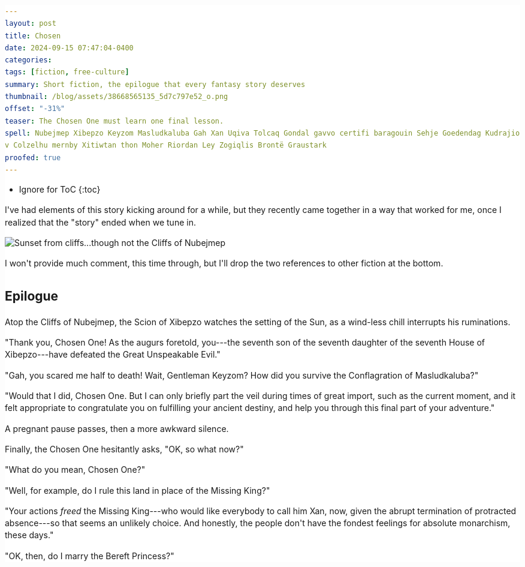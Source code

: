```yaml
---
layout: post
title: Chosen
date: 2024-09-15 07:47:04-0400
categories:
tags: [fiction, free-culture]
summary: Short fiction, the epilogue that every fantasy story deserves
thumbnail: /blog/assets/38668565135_5d7c797e52_o.png
offset: "-31%"
teaser: The Chosen One must learn one final lesson.
spell: Nubejmep Xibepzo Keyzom Masludkaluba Gah Xan Uqiva Tolcaq Gondal gavvo certifi baragouin Sehje Goedendag Kudrajiov Colzelhu mernby Xitiwtan thon Moher Riordan Ley Zogiqlis Brontë Graustark
proofed: true
---
```


* Ignore for ToC
{:toc}

I've had elements of this story kicking around for a while, but they recently came together in a way that worked for me, once I realized that the "story" ended when we tune in.

![Sunset from cliffs...though not the Cliffs of Nubejmep](/blog/assets/38668565135_5d7c797e52_o.png "From page 538...")

I won't provide much comment, this time through, but I'll drop the two references to other fiction at the bottom.

## Epilogue

Atop the Cliffs of Nubejmep, the Scion of Xibepzo watches the setting of the Sun, as a wind-less chill interrupts his ruminations.

"Thank you, Chosen One!  As the augurs foretold, you---the seventh son of the seventh daughter of the seventh House of Xibepzo---have defeated the Great Unspeakable Evil."

"Gah, you scared me half to death!  Wait, Gentleman Keyzom?  How did you survive the Conflagration of Masludkaluba?"

"Would that I did, Chosen One.  But I can only briefly part the veil during times of great import, such as the current moment, and it felt appropriate to congratulate you on fulfilling your ancient destiny, and help you through this final part of your adventure."

A pregnant pause passes, then a more awkward silence.

Finally, the Chosen One hesitantly asks, "OK, so what now?"

"What do you mean, Chosen One?"

"Well, for example, do I rule this land in place of the Missing King?"

"Your actions *freed* the Missing King---who would like everybody to call him Xan, now, given the abrupt termination of protracted absence---so that seems an unlikely choice.  And honestly, the people don't have the fondest feelings for absolute monarchism, these days."

"OK, then, do I marry the Bereft Princess?"

